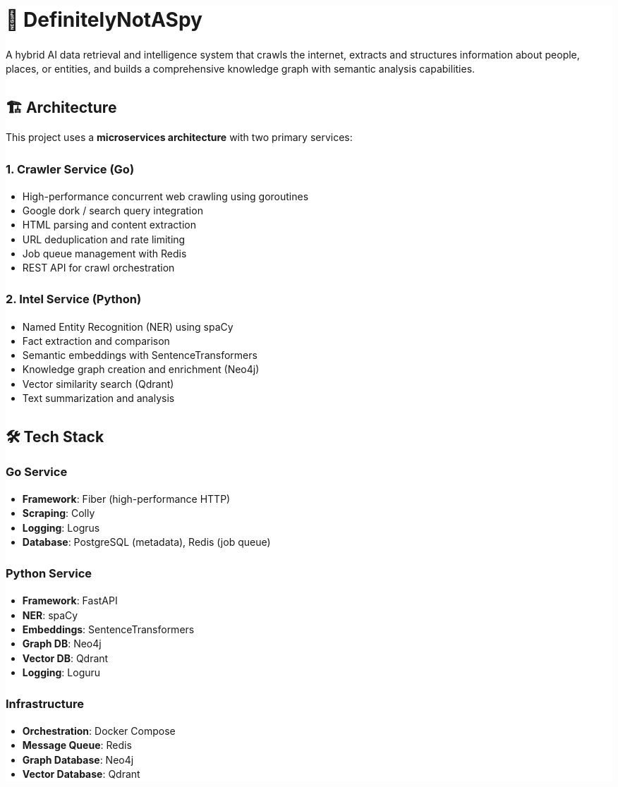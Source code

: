# 🧠 DefinitelyNotASpy

A hybrid AI data retrieval and intelligence system that crawls the internet, extracts and structures information about people, places, or entities, and builds a comprehensive knowledge graph with semantic analysis capabilities.

## 🏗️ Architecture

This project uses a **microservices architecture** with two primary services:

### 1. **Crawler Service** (Go)
- High-performance concurrent web crawling using goroutines
- Google dork / search query integration
- HTML parsing and content extraction
- URL deduplication and rate limiting
- Job queue management with Redis
- REST API for crawl orchestration

### 2. **Intel Service** (Python)
- Named Entity Recognition (NER) using spaCy
- Fact extraction and comparison
- Semantic embeddings with SentenceTransformers
- Knowledge graph creation and enrichment (Neo4j)
- Vector similarity search (Qdrant)
- Text summarization and analysis

## 🛠️ Tech Stack

### Go Service
- **Framework**: Fiber (high-performance HTTP)
- **Scraping**: Colly
- **Logging**: Logrus
- **Database**: PostgreSQL (metadata), Redis (job queue)

### Python Service
- **Framework**: FastAPI
- **NER**: spaCy
- **Embeddings**: SentenceTransformers
- **Graph DB**: Neo4j
- **Vector DB**: Qdrant
- **Logging**: Loguru

### Infrastructure
- **Orchestration**: Docker Compose
- **Message Queue**: Redis
- **Graph Database**: Neo4j
- **Vector Database**: Qdrant
